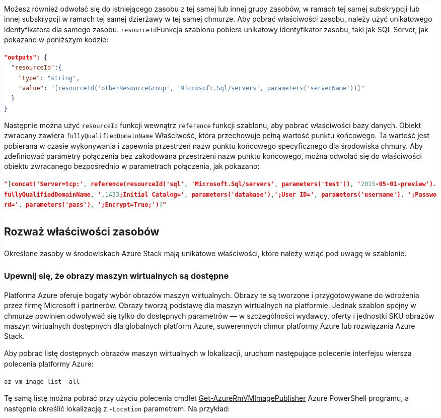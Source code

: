 Możesz również odwołać się do istniejącego zasobu z tej samej lub innej grupy zasobów, w ramach tej samej subskrypcji lub innej subskrypcji w ramach tej samej dzierżawy w tej samej chmurze. Aby pobrać właściwości zasobu, należy użyć unikatowego identyfikatora dla samego zasobu. `resourceId`Funkcja szablonu pobiera unikatowy identyfikator zasobu, taki jak SQL Server, jak pokazano w poniższym kodzie:

```json
"outputs": {
  "resourceId":{
    "type": "string",
    "value": "[resourceId('otherResourceGroup', 'Microsoft.Sql/servers', parameters('serverName'))]"
  }
}
```

Następnie można użyć `resourceId` funkcji wewnątrz `reference` funkcji szablonu, aby pobrać właściwości bazy danych. Obiekt zwracany zawiera `fullyQualifiedDomainName` Właściwość, która przechowuje pełną wartość punktu końcowego. Ta wartość jest pobierana w czasie wykonywania i zapewnia przestrzeń nazw punktu końcowego specyficznego dla środowiska chmury. Aby zdefiniować parametry połączenia bez zakodowana przestrzeni nazw punktu końcowego, można odwołać się do właściwości obiektu zwracanego bezpośrednio w parametrach połączenia, jak pokazano:

```json
"[concat('Server=tcp:', reference(resourceId('sql', 'Microsoft.Sql/servers', parameters('test')), '2015-05-01-preview').fullyQualifiedDomainName, ',1433;Initial Catalog=', parameters('database'),';User ID=', parameters('username'), ';Password=', parameters('pass'), ';Encrypt=True;')]"
```

## <a name="consider-resource-properties"></a>Rozważ właściwości zasobów

Określone zasoby w środowiskach Azure Stack mają unikatowe właściwości, które należy wziąć pod uwagę w szablonie.

### <a name="ensure-vm-images-are-available"></a>Upewnij się, że obrazy maszyn wirtualnych są dostępne

Platforma Azure oferuje bogaty wybór obrazów maszyn wirtualnych. Obrazy te są tworzone i przygotowywane do wdrożenia przez firmę Microsoft i partnerów. Obrazy tworzą podstawę dla maszyn wirtualnych na platformie. Jednak szablon spójny w chmurze powinien odwoływać się tylko do dostępnych parametrów — w szczególności wydawcy, oferty i jednostki SKU obrazów maszyn wirtualnych dostępnych dla globalnych platform Azure, suwerennych chmur platformy Azure lub rozwiązania Azure Stack.

Aby pobrać listę dostępnych obrazów maszyn wirtualnych w lokalizacji, uruchom następujące polecenie interfejsu wiersza polecenia platformy Azure:

```azurecli-interactive
az vm image list -all
```

Tę samą listę można pobrać przy użyciu polecenia cmdlet [Get-AzureRmVMImagePublisher](/powershell/module/az.compute/get-azvmimagepublisher) Azure PowerShell programu, a następnie określić lokalizację z `-Location` parametrem. Na przykład:
